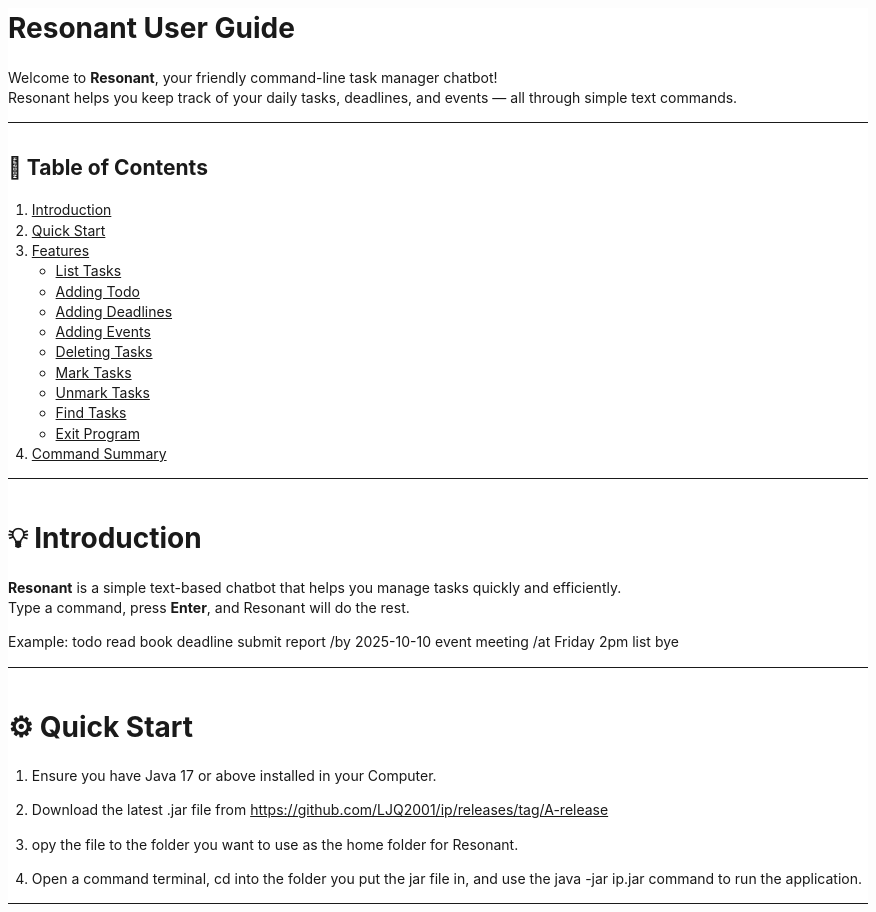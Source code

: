 
# Resonant User Guide

Welcome to **Resonant**, your friendly command-line task manager chatbot!  
Resonant helps you keep track of your daily tasks, deadlines, and events — all through simple text commands.

---


## 📖 Table of Contents
1. [Introduction](#-introduction)
2. [Quick Start](#-quick-start)
3. [Features](#-features)
    - [List Tasks](#list-tasks)
    - [Adding Todo](#adding-todo)
    - [Adding Deadlines](#adding-deadlines)
    - [Adding Events](#adding-events)
    - [Deleting Tasks](#deleting-tasks)
    - [Mark Tasks](#mark-tasks)
    - [Unmark Tasks](#unmark-task)
    - [Find Tasks](#find-tasks)
    - [Exit Program](#exit-program)
4. [Command Summary](#-command-summary)


---


# 💡 Introduction

**Resonant** is a simple text-based chatbot that helps you manage tasks quickly and efficiently.  
Type a command, press **Enter**, and Resonant will do the rest.

Example:
todo read book
deadline submit report /by 2025-10-10
event meeting /at Friday 2pm
list
bye

---

# ⚙️ Quick Start

1. Ensure you have Java 17 or above installed in your Computer.

2. Download the latest .jar file from https://github.com/LJQ2001/ip/releases/tag/A-release

3. opy the file to the folder you want to use as the home folder for Resonant.

4. Open a command terminal, cd into the folder you put the jar file in, and use the java -jar ip.jar command to run the application.

---